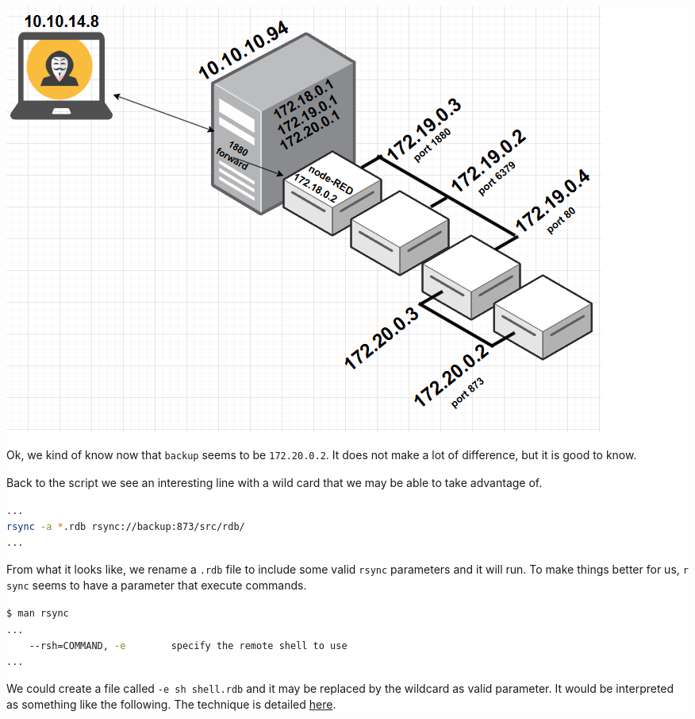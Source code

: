 ![Reddish diagrama](images/reddish_backup_container.png)

Ok, we kind of know now that `backup` seems to be `172.20.0.2`. It does not make a lot of difference, but it is good to know.

Back to the script we see an interesting line with a wild card that we may be able to take advantage of.

```bash
...
rsync -a *.rdb rsync://backup:873/src/rdb/
...
```

From what it looks like, we rename a `.rdb` file to include some valid `rsync` parameters and it will run. To make things better for us, `rsync` seems to have a parameter that execute commands.

```bash
$ man rsync
...
    --rsh=COMMAND, -e        specify the remote shell to use
...
```

We could create a file called `-e sh shell.rdb` and it may be replaced by the wildcard as valid parameter. It would be interpreted as something like the following. The technique is detailed [here](https://www.exploit-db.com/papers/33930).
